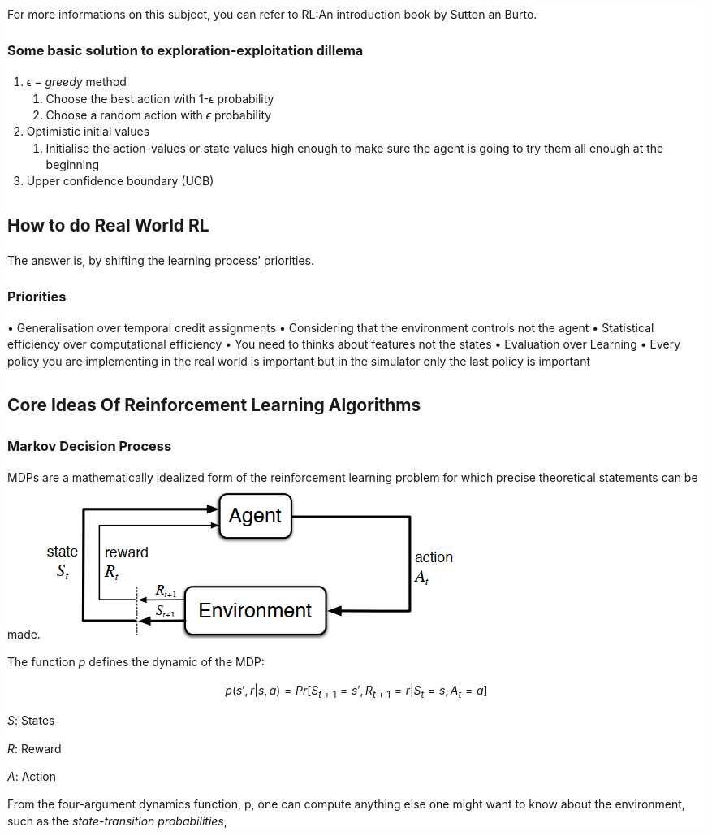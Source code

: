 For more informations on this subject, you can refer to RL:An introduction book by Sutton an Burto.

### Some basic solution to exploration-exploitation dillema
1. $\epsilon-greedy$ method
	1. Choose the best action with 1-$\epsilon$ probability
	2. Choose a random action with $\epsilon$ probability
2. Optimistic initial values
	1. Initialise the action-values or state values high enough to make sure the agent is going to try them all enough at the beginning 
3. Upper confidence boundary (UCB)

## How to do Real World RL
The answer is, by shifting the learning process’ priorities. 
### Priorities 
• Generalisation over temporal credit assignments
• Considering that the environment controls not the agent
• Statistical efficiency over computational efficiency
• You need to thinks about features not the states
• Evaluation over Learning
• Every policy you are implementing in the real world is important but in the simulator only the last policy is important

## Core Ideas Of Reinforcement Learning Algorithms
### Markov Decision Process
MDPs are a mathematically idealized form of the reinforcement learning problem for which precise theoretical statements can be made. 
![RL MDPs](./Attachements/MDP.png)

The function $p$ defines the dynamic of the MDP:

$$
p(s', r | s, a) = Pr[S_{t+1} = s', R_{t+1} = r | S_{t} = s, A_{t} = a]
$$

$S \text{: States}$

$R \text{: Reward}$

$A \text{: Action}$

From the four-argument dynamics function, p, one can compute anything else one might want to know about the environment, such as the *state-transition probabilities*,
